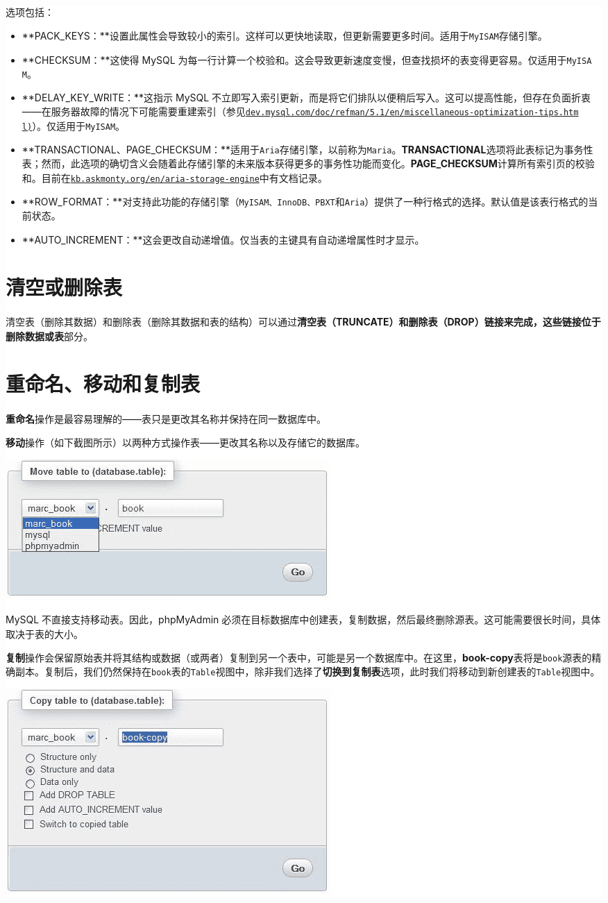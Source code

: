 选项包括：

+   **PACK_KEYS：**设置此属性会导致较小的索引。这样可以更快地读取，但更新需要更多时间。适用于`MyISAM`存储引擎。

+   **CHECKSUM：**这使得 MySQL 为每一行计算一个校验和。这会导致更新速度变慢，但查找损坏的表变得更容易。仅适用于`MyISAM`。

+   **DELAY_KEY_WRITE：**这指示 MySQL 不立即写入索引更新，而是将它们排队以便稍后写入。这可以提高性能，但存在负面折衷——在服务器故障的情况下可能需要重建索引（参见[`dev.mysql.com/doc/refman/5.1/en/miscellaneous-optimization-tips.html)`](http://dev.mysql.com/doc/refman/5.1/en/miscellaneous-optimization-tips.html)）。仅适用于`MyISAM`。

+   **TRANSACTIONAL、PAGE_CHECKSUM：**适用于`Aria`存储引擎，以前称为`Maria`。**TRANSACTIONAL**选项将此表标记为事务性表；然而，此选项的确切含义会随着此存储引擎的未来版本获得更多的事务性功能而变化。**PAGE_CHECKSUM**计算所有索引页的校验和。目前在[`kb.askmonty.org/en/aria-storage-engine`](http://kb.askmonty.org/en/aria-storage-engine)中有文档记录。

+   **ROW_FORMAT：**对支持此功能的存储引擎（`MyISAM、InnoDB、PBXT`和`Aria`）提供了一种行格式的选择。默认值是该表行格式的当前状态。

+   **AUTO_INCREMENT：**这会更改自动递增值。仅当表的主键具有自动递增属性时才显示。

# 清空或删除表

清空表（删除其数据）和删除表（删除其数据和表的结构）可以通过**清空表（TRUNCATE）**和**删除表（DROP）**链接来完成，这些链接位于**删除数据或表**部分。

# 重命名、移动和复制表

**重命名**操作是最容易理解的——表只是更改其名称并保持在同一数据库中。

**移动**操作（如下截图所示）以两种方式操作表——更改其名称以及存储它的数据库。

![重命名、移动和复制表](img/7782_09_07.jpg)

MySQL 不直接支持移动表。因此，phpMyAdmin 必须在目标数据库中创建表，复制数据，然后最终删除源表。这可能需要很长时间，具体取决于表的大小。

**复制**操作会保留原始表并将其结构或数据（或两者）复制到另一个表中，可能是另一个数据库中。在这里，**book-copy**表将是`book`源表的精确副本。复制后，我们仍然保持在`book`表的`Table`视图中，除非我们选择了**切换到复制表**选项，此时我们将移动到新创建表的`Table`视图中。

![重命名、移动和复制表](img/7782_09_08.jpg)
